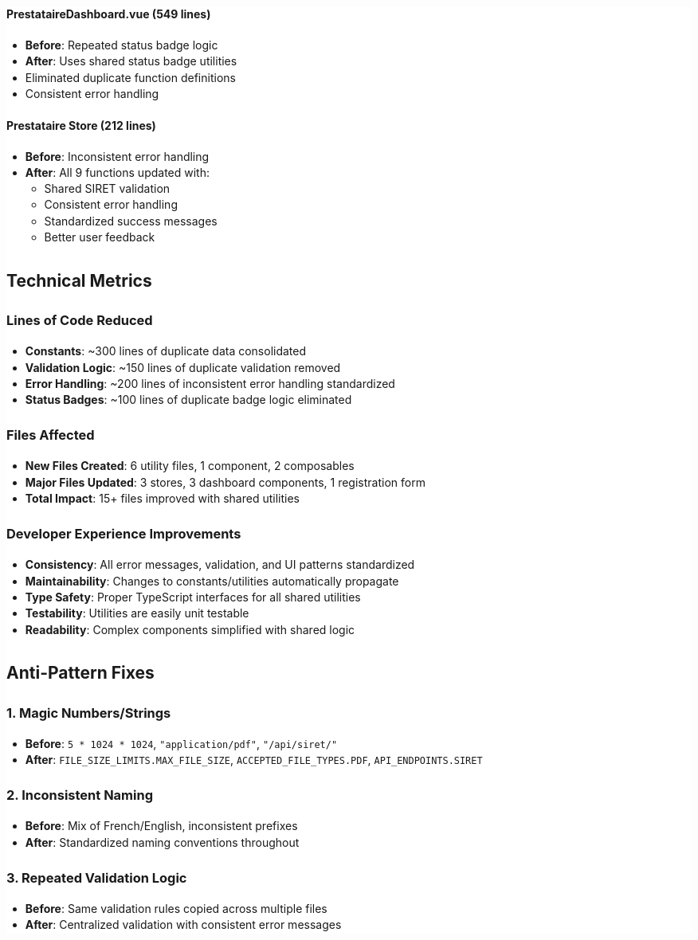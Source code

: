 #### **PrestataireDashboard.vue** (549 lines)
- **Before**: Repeated status badge logic
- **After**: Uses shared status badge utilities
- Eliminated duplicate function definitions
- Consistent error handling

#### **Prestataire Store** (212 lines)
- **Before**: Inconsistent error handling
- **After**: All 9 functions updated with:
  - Shared SIRET validation
  - Consistent error handling
  - Standardized success messages
  - Better user feedback

## Technical Metrics

### **Lines of Code Reduced**
- **Constants**: ~300 lines of duplicate data consolidated
- **Validation Logic**: ~150 lines of duplicate validation removed
- **Error Handling**: ~200 lines of inconsistent error handling standardized
- **Status Badges**: ~100 lines of duplicate badge logic eliminated

### **Files Affected**
- **New Files Created**: 6 utility files, 1 component, 2 composables
- **Major Files Updated**: 3 stores, 3 dashboard components, 1 registration form
- **Total Impact**: 15+ files improved with shared utilities

### **Developer Experience Improvements**
- **Consistency**: All error messages, validation, and UI patterns standardized
- **Maintainability**: Changes to constants/utilities automatically propagate
- **Type Safety**: Proper TypeScript interfaces for all shared utilities
- **Testability**: Utilities are easily unit testable
- **Readability**: Complex components simplified with shared logic

## Anti-Pattern Fixes

### **1. Magic Numbers/Strings**
- **Before**: `5 * 1024 * 1024`, `"application/pdf"`, `"/api/siret/"`
- **After**: `FILE_SIZE_LIMITS.MAX_FILE_SIZE`, `ACCEPTED_FILE_TYPES.PDF`, `API_ENDPOINTS.SIRET`

### **2. Inconsistent Naming**
- **Before**: Mix of French/English, inconsistent prefixes
- **After**: Standardized naming conventions throughout

### **3. Repeated Validation Logic**
- **Before**: Same validation rules copied across multiple files
- **After**: Centralized validation with consistent error messages
